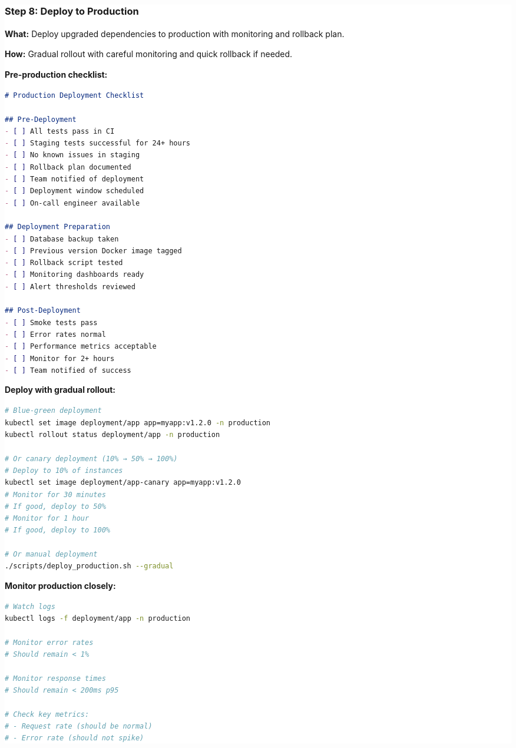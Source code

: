 
### Step 8: Deploy to Production

**What:** Deploy upgraded dependencies to production with monitoring and rollback plan.

**How:** Gradual rollout with careful monitoring and quick rollback if needed.

**Pre-production checklist:**
```markdown
# Production Deployment Checklist

## Pre-Deployment
- [ ] All tests pass in CI
- [ ] Staging tests successful for 24+ hours
- [ ] No known issues in staging
- [ ] Rollback plan documented
- [ ] Team notified of deployment
- [ ] Deployment window scheduled
- [ ] On-call engineer available

## Deployment Preparation
- [ ] Database backup taken
- [ ] Previous version Docker image tagged
- [ ] Rollback script tested
- [ ] Monitoring dashboards ready
- [ ] Alert thresholds reviewed

## Post-Deployment
- [ ] Smoke tests pass
- [ ] Error rates normal
- [ ] Performance metrics acceptable
- [ ] Monitor for 2+ hours
- [ ] Team notified of success
```

**Deploy with gradual rollout:**
```bash
# Blue-green deployment
kubectl set image deployment/app app=myapp:v1.2.0 -n production
kubectl rollout status deployment/app -n production

# Or canary deployment (10% → 50% → 100%)
# Deploy to 10% of instances
kubectl set image deployment/app-canary app=myapp:v1.2.0
# Monitor for 30 minutes
# If good, deploy to 50%
# Monitor for 1 hour
# If good, deploy to 100%

# Or manual deployment
./scripts/deploy_production.sh --gradual
```

**Monitor production closely:**
```bash
# Watch logs
kubectl logs -f deployment/app -n production

# Monitor error rates
# Should remain < 1%

# Monitor response times
# Should remain < 200ms p95

# Check key metrics:
# - Request rate (should be normal)
# - Error rate (should not spike)
```